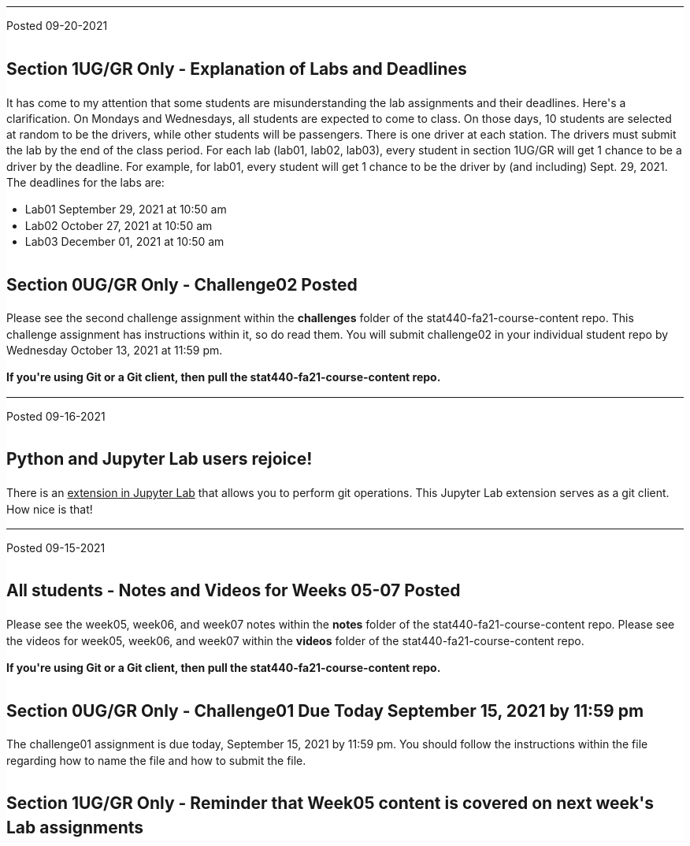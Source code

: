 ***
Posted 09-20-2021

## Section 1UG/GR Only - Explanation of Labs and Deadlines

It has come to my attention that some students are misunderstanding the lab assignments and their deadlines. Here's a clarification. On Mondays and Wednesdays, all students are expected to come to class. On those days, 10 students are selected at random to be the drivers, while other students will be passengers. There is one driver at each station. The drivers must submit the lab by the end of the class period. For each lab (lab01, lab02, lab03), every student in section 1UG/GR will get 1 chance to be a driver by the deadline. For example, for lab01, every student will get 1 chance to be the driver by (and including) Sept. 29, 2021. The deadlines for the labs are:

- Lab01 September 29, 2021 at 10:50 am  
- Lab02 October 27, 2021 at 10:50 am  
- Lab03 December 01, 2021 at 10:50 am  

## Section 0UG/GR Only - Challenge02 Posted

Please see the second challenge assignment within the **challenges** folder of the stat440-fa21-course-content repo. This challenge assignment has instructions within it, so do read them. You will submit challenge02 in your individual student repo by Wednesday October 13, 2021 at 11:59 pm.

**If you're using Git or a Git client, then pull the stat440-fa21-course-content repo.**

***
Posted 09-16-2021

## Python and Jupyter Lab users rejoice!

There is an [extension in Jupyter Lab](https://github.com/jupyterlab/jupyterlab-git) that allows you to perform git operations. This Jupyter Lab extension serves as a git client. How nice is that!

***
Posted 09-15-2021

## All students - Notes and Videos for Weeks 05-07 Posted

Please see the week05, week06, and week07 notes within the **notes** folder of the stat440-fa21-course-content repo. Please see the videos for week05, week06, and week07 within the **videos** folder of the stat440-fa21-course-content repo. 

**If you're using Git or a Git client, then pull the stat440-fa21-course-content repo.**

## Section 0UG/GR Only - Challenge01 Due Today September 15, 2021 by 11:59 pm

The challenge01 assignment is due today, September 15, 2021 by 11:59 pm. You should follow the instructions within the file regarding how to name the file and how to submit the file.

## Section 1UG/GR Only - Reminder that Week05 content is covered on next week's Lab assignments
